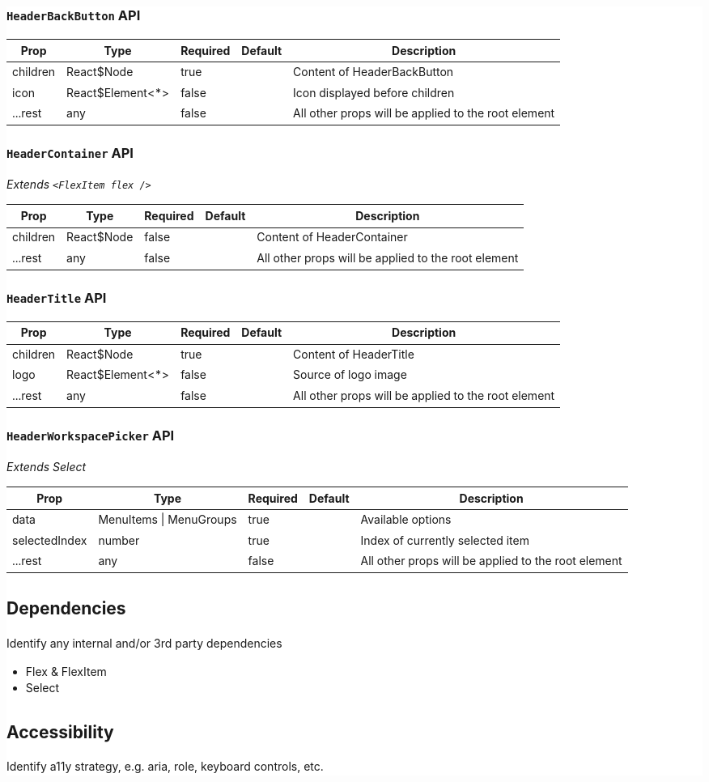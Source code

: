 ### `HeaderBackButton` API

| Prop     | Type              | Required | Default | Description                                         |
| -------- | ----------------- | -------- | ------- | --------------------------------------------------- |
| children | React$Node        | true     |         | Content of HeaderBackButton                         |
| icon     | React$Element<\*> | false    |         | Icon displayed before children                      |
| ...rest  | any               | false    |         | All other props will be applied to the root element |

### `HeaderContainer` API

_Extends `<FlexItem flex />`_

| Prop     | Type       | Required | Default | Description                                         |
| -------- | ---------- | -------- | ------- | --------------------------------------------------- |
| children | React$Node | false    |         | Content of HeaderContainer                          |
| ...rest  | any        | false    |         | All other props will be applied to the root element |

### `HeaderTitle` API

| Prop     | Type              | Required | Default | Description                                         |
| -------- | ----------------- | -------- | ------- | --------------------------------------------------- |
| children | React$Node        | true     |         | Content of HeaderTitle                              |
| logo     | React$Element<\*> | false    |         | Source of logo image                                |
| ...rest  | any               | false    |         | All other props will be applied to the root element |

### `HeaderWorkspacePicker` API

_Extends Select_

| Prop          | Type                    | Required | Default | Description                                         |
| ------------- | ----------------------- | -------- | ------- | --------------------------------------------------- |
| data          | MenuItems \| MenuGroups | true     |         | Available options                                   |
| selectedIndex | number                  | true     |         | Index of currently selected item                    |
| ...rest       | any                     | false    |         | All other props will be applied to the root element |

## Dependencies

Identify any internal and/or 3rd party dependencies

- Flex & FlexItem
- Select

## Accessibility

Identify a11y strategy, e.g. aria, role, keyboard controls, etc.
